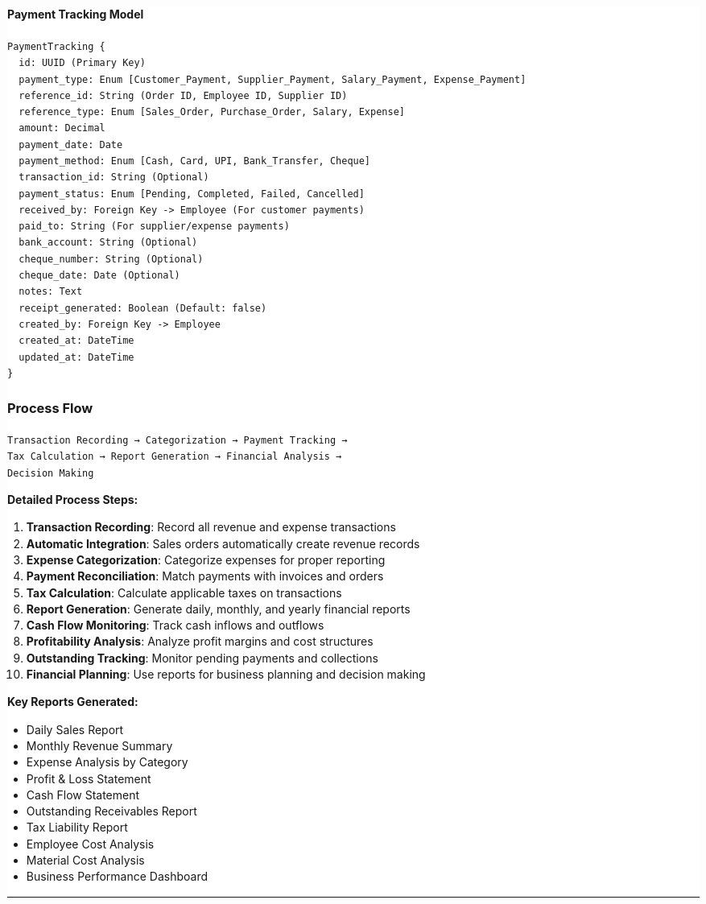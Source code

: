 #### Payment Tracking Model
```
PaymentTracking {
  id: UUID (Primary Key)
  payment_type: Enum [Customer_Payment, Supplier_Payment, Salary_Payment, Expense_Payment]
  reference_id: String (Order ID, Employee ID, Supplier ID)
  reference_type: Enum [Sales_Order, Purchase_Order, Salary, Expense]
  amount: Decimal
  payment_date: Date
  payment_method: Enum [Cash, Card, UPI, Bank_Transfer, Cheque]
  transaction_id: String (Optional)
  payment_status: Enum [Pending, Completed, Failed, Cancelled]
  received_by: Foreign Key -> Employee (For customer payments)
  paid_to: String (For supplier/expense payments)
  bank_account: String (Optional)
  cheque_number: String (Optional)
  cheque_date: Date (Optional)
  notes: Text
  receipt_generated: Boolean (Default: false)
  created_by: Foreign Key -> Employee
  created_at: DateTime
  updated_at: DateTime
}
```

### Process Flow
```
Transaction Recording → Categorization → Payment Tracking → 
Tax Calculation → Report Generation → Financial Analysis → 
Decision Making
```

**Detailed Process Steps:**
1. **Transaction Recording**: Record all revenue and expense transactions
2. **Automatic Integration**: Sales orders automatically create revenue records
3. **Expense Categorization**: Categorize expenses for proper reporting
4. **Payment Reconciliation**: Match payments with invoices and orders
5. **Tax Calculation**: Calculate applicable taxes on transactions
6. **Report Generation**: Generate daily, monthly, and yearly financial reports
7. **Cash Flow Monitoring**: Track cash inflows and outflows
8. **Profitability Analysis**: Analyze profit margins and cost structures
9. **Outstanding Tracking**: Monitor pending payments and collections
10. **Financial Planning**: Use reports for business planning and decision making

**Key Reports Generated:**
- Daily Sales Report
- Monthly Revenue Summary
- Expense Analysis by Category
- Profit & Loss Statement
- Cash Flow Statement
- Outstanding Receivables Report
- Tax Liability Report
- Employee Cost Analysis
- Material Cost Analysis
- Business Performance Dashboard

---